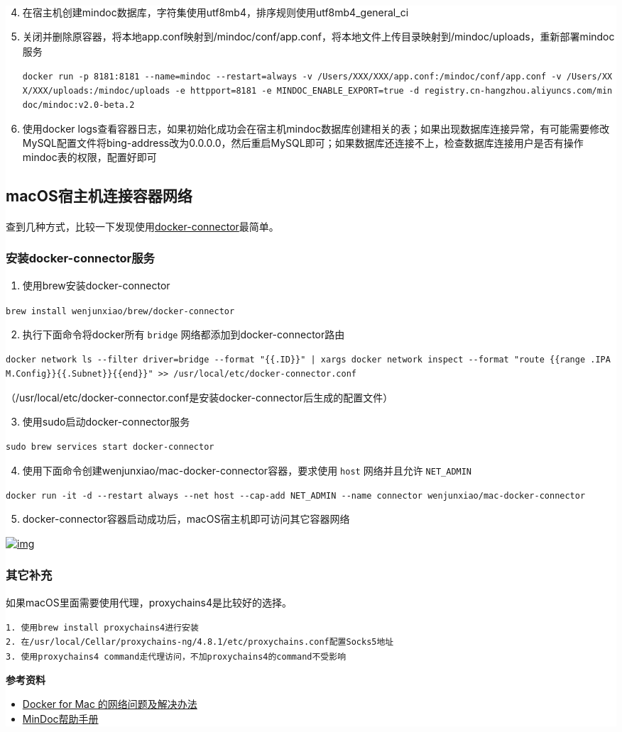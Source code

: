 4. 在宿主机创建mindoc数据库，字符集使用utf8mb4，排序规则使用utf8mb4_general_ci

5. 关闭并删除原容器，将本地app.conf映射到/mindoc/conf/app.conf，将本地文件上传目录映射到/mindoc/uploads，重新部署mindoc服务

   ```
   docker run -p 8181:8181 --name=mindoc --restart=always -v /Users/XXX/XXX/app.conf:/mindoc/conf/app.conf -v /Users/XXX/XXX/uploads:/mindoc/uploads -e httpport=8181 -e MINDOC_ENABLE_EXPORT=true -d registry.cn-hangzhou.aliyuncs.com/mindoc/mindoc:v2.0-beta.2
   ```

6. 使用docker logs查看容器日志，如果初始化成功会在宿主机mindoc数据库创建相关的表；如果出现数据库连接异常，有可能需要修改MySQL配置文件将bing-address改为0.0.0.0，然后重启MySQL即可；如果数据库还连接不上，检查数据库连接用户是否有操作mindoc表的权限，配置好即可

## macOS宿主机连接容器网络

查到几种方式，比较一下发现使用[docker-connector](https://github.com/wenjunxiao/mac-docker-connector)最简单。

### 安装docker-connector服务

1. 使用brew安装docker-connector

```
brew install wenjunxiao/brew/docker-connector
```

2. 执行下面命令将docker所有 `bridge` 网络都添加到docker-connector路由

```
docker network ls --filter driver=bridge --format "{{.ID}}" | xargs docker network inspect --format "route {{range .IPAM.Config}}{{.Subnet}}{{end}}" >> /usr/local/etc/docker-connector.conf
```

（/usr/local/etc/docker-connector.conf是安装docker-connector后生成的配置文件）

3. 使用sudo启动docker-connector服务

```
sudo brew services start docker-connector
```

4. 使用下面命令创建wenjunxiao/mac-docker-connector容器，要求使用 `host` 网络并且允许 `NET_ADMIN`

```
docker run -it -d --restart always --net host --cap-add NET_ADMIN --name connector wenjunxiao/mac-docker-connector
```

5. docker-connector容器启动成功后，macOS宿主机即可访问其它容器网络

[![img](https://cdn.jsdelivr.net/gh/swimminghao/picture@main/img/2023/03/31/K5pHk2.png)](http://bigbigben.com/2022/03/03/about-docker-for-mac/macos-host-ping-container2.jpg)

### 其它补充

如果macOS里面需要使用代理，proxychains4是比较好的选择。

```
1. 使用brew install proxychains4进行安装
2. 在/usr/local/Cellar/proxychains-ng/4.8.1/etc/proxychains.conf配置Socks5地址
3. 使用proxychains4 command走代理访问，不加proxychains4的command不受影响
```

**参考资料**

- [Docker for Mac 的网络问题及解决办法](https://www.haoyizebo.com/posts/fd0b9bd8/)
- [MinDoc帮助手册](https://doc.gsw945.com/docs/mindoc-docs)
